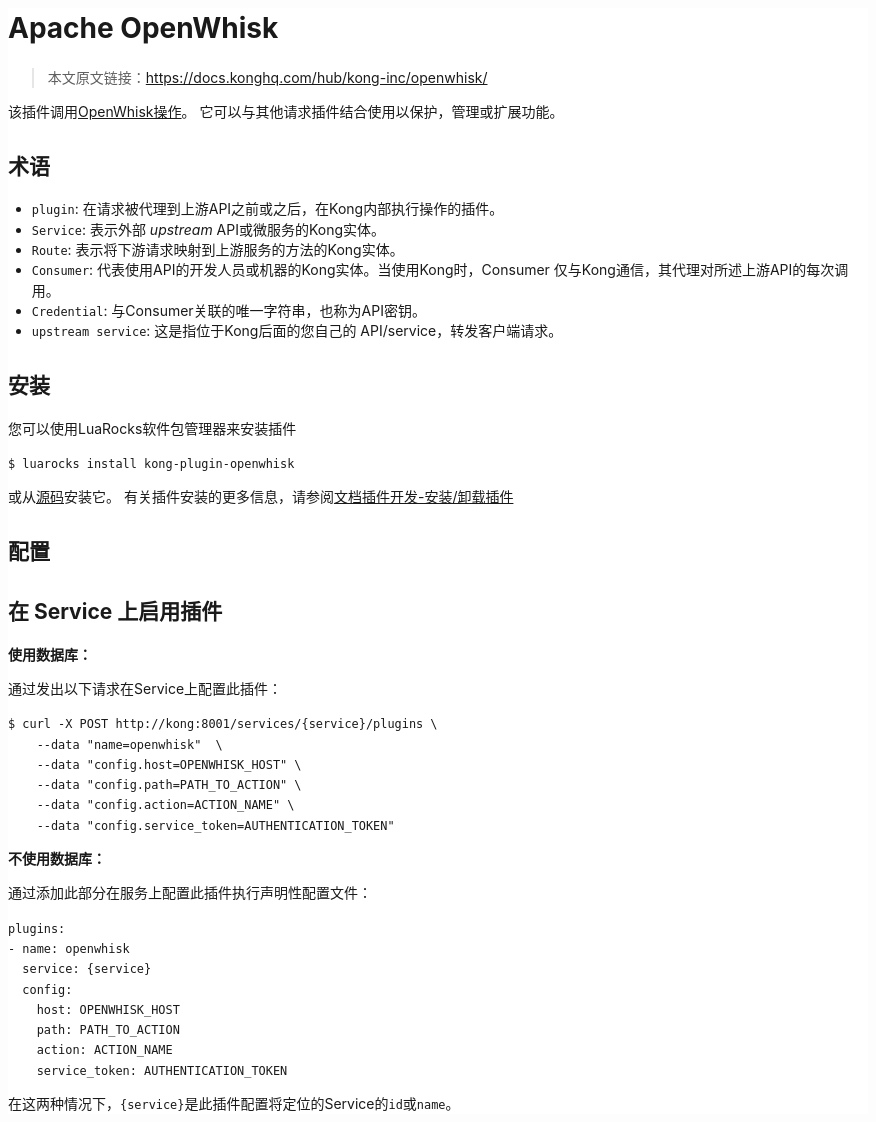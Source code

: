 # Apache OpenWhisk

> 本文原文链接：https://docs.konghq.com/hub/kong-inc/openwhisk/

该插件调用[OpenWhisk操作](https://github.com/openwhisk/openwhisk/blob/master/docs/actions.md)。
它可以与其他请求插件结合使用以保护，管理或扩展功能。

## 术语

- `plugin`: 在请求被代理到上游API之前或之后，在Kong内部执行操作的插件。
- `Service`: 表示外部 *upstream* API或微服务的Kong实体。
- `Route`: 表示将下游请求映射到上游服务的方法的Kong实体。
- `Consumer`: 代表使用API的开发人员或机器的Kong实体。当使用Kong时，Consumer 仅与Kong通信，其代理对所述上游API的每次调用。
- `Credential`: 与Consumer关联的唯一字符串，也称为API密钥。
- `upstream service`: 这是指位于Kong后面的您自己的 API/service，转发客户端请求。


## 安装

您可以使用LuaRocks软件包管理器来安装插件
```
$ luarocks install kong-plugin-openwhisk
```

或从[源码](https://github.com/Kong/kong-plugin-openwhisk)安装它。
有关插件安装的更多信息，请参阅[文档插件开发-安装/卸载插件](https://docs.konghq.com/latest/plugin-development/distribution/)


## 配置

## 在 Service 上启用插件

**使用数据库：**

通过发出以下请求在Service上配置此插件：
```
$ curl -X POST http://kong:8001/services/{service}/plugins \
    --data "name=openwhisk"  \
    --data "config.host=OPENWHISK_HOST" \
    --data "config.path=PATH_TO_ACTION" \
    --data "config.action=ACTION_NAME" \
    --data "config.service_token=AUTHENTICATION_TOKEN"
```

**不使用数据库：**

通过添加此部分在服务上配置此插件执行声明性配置文件：

```
plugins:
- name: openwhisk
  service: {service}
  config: 
    host: OPENWHISK_HOST
    path: PATH_TO_ACTION
    action: ACTION_NAME
    service_token: AUTHENTICATION_TOKEN
```
在这两种情况下，`{service}`是此插件配置将定位的Service的`id`或`name`。
